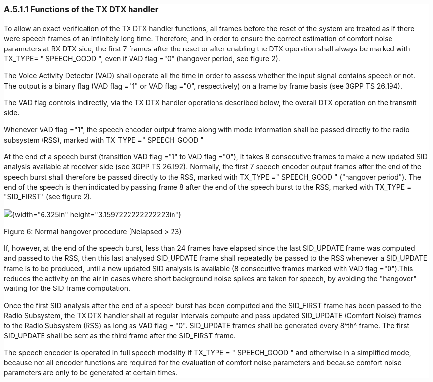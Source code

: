 ### A.5.1.1 Functions of the TX DTX handler

To allow an exact verification of the TX DTX handler functions, all
frames before the reset of the system are treated as if there were
speech frames of an infinitely long time. Therefore, and in order to
ensure the correct estimation of comfort noise parameters at RX DTX
side, the first 7 frames after the reset or after enabling the DTX
operation shall always be marked with TX\_TYPE= \" SPEECH\_GOOD \", even
if VAD flag =\"0\" (hangover period, see figure 2).

The Voice Activity Detector (VAD) shall operate all the time in order to
assess whether the input signal contains speech or not. The output is a
binary flag (VAD flag =\"1\" or VAD flag =\"0\", respectively) on a
frame by frame basis (see 3GPP TS 26.194).

The VAD flag controls indirectly, via the TX DTX handler operations
described below, the overall DTX operation on the transmit side.

Whenever VAD flag =\"1\", the speech encoder output frame along with
mode information shall be passed directly to the radio subsystem (RSS),
marked with TX\_TYPE =\" SPEECH\_GOOD \"

At the end of a speech burst (transition VAD flag =\"1\" to VAD flag
=\"0\"), it takes 8 consecutive frames to make a new updated SID
analysis available at receiver side (see 3GPP TS 26.192). Normally, the
first 7 speech encoder output frames after the end of the speech burst
shall therefore be passed directly to the RSS, marked with TX\_TYPE =\"
SPEECH\_GOOD \" (\"hangover period\"). The end of the speech is then
indicated by passing frame 8 after the end of the speech burst to the
RSS, marked with TX\_TYPE = \"SID\_FIRST\" (see figure 2).

![](media/image8.wmf){width="6.325in" height="3.1597222222222223in"}

Figure 6: Normal hangover procedure (Nelapsed \> 23)

If, however, at the end of the speech burst, less than 24 frames have
elapsed since the last SID\_UPDATE frame was computed and passed to the
RSS, then this last analysed SID\_UPDATE frame shall repeatedly be
passed to the RSS whenever a SID\_UPDATE frame is to be produced, until
a new updated SID analysis is available (8 consecutive frames marked
with VAD flag =\"0\").This reduces the activity on the air in cases
where short background noise spikes are taken for speech, by avoiding
the \"hangover\" waiting for the SID frame computation.

Once the first SID analysis after the end of a speech burst has been
computed and the SID\_FIRST frame has been passed to the Radio
Subsystem, the TX DTX handler shall at regular intervals compute and
pass updated SID\_UPDATE (Comfort Noise) frames to the Radio Subsystem
(RSS) as long as VAD flag = \"0\". SID\_UPDATE frames shall be generated
every 8^th^ frame. The first SID\_UPDATE shall be sent as the third
frame after the SID\_FIRST frame.

The speech encoder is operated in full speech modality if TX\_TYPE = \"
SPEECH\_GOOD \" and otherwise in a simplified mode, because not all
encoder functions are required for the evaluation of comfort noise
parameters and because comfort noise parameters are only to be generated
at certain times.
